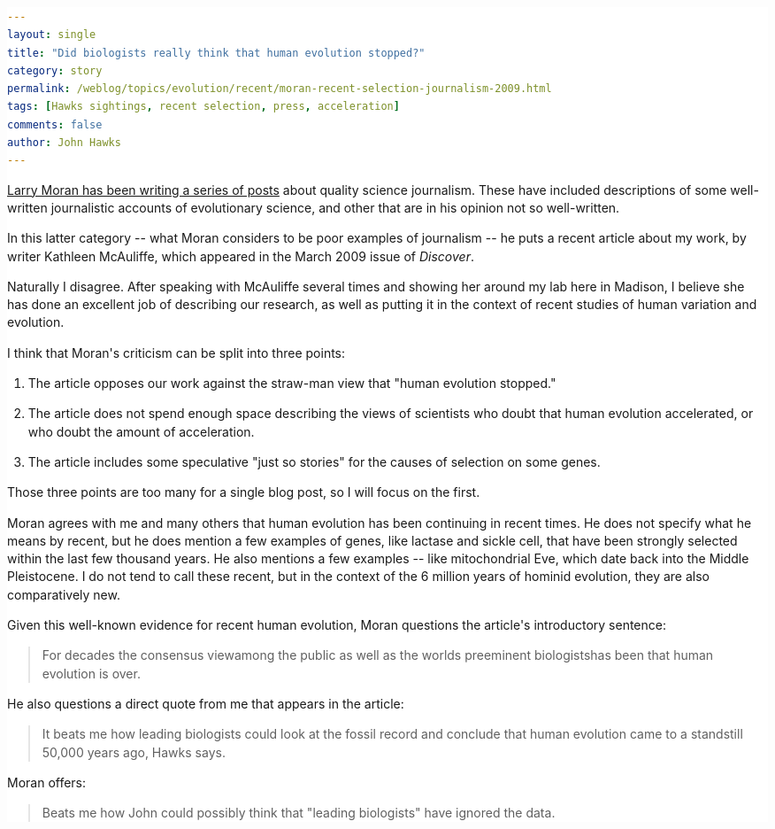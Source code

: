 ```yaml
---
layout: single 
title: "Did biologists really think that human evolution stopped?" 
category: story
permalink: /weblog/topics/evolution/recent/moran-recent-selection-journalism-2009.html
tags: [Hawks sightings, recent selection, press, acceleration] 
comments: false 
author: John Hawks 
---
```


<a href="http://sandwalk.blogspot.com/2009/03/are-humans-still-evolving.html">Larry Moran has been writing a series of posts</a> about quality science journalism. These have included descriptions of some well-written journalistic accounts of evolutionary science, and other that are in his opinion not so well-written. 

In this latter category -- what Moran considers to be poor examples of journalism -- he puts a recent article about my work, by writer Kathleen McAuliffe, which appeared in the March 2009 issue of <i>Discover</i>. 

Naturally I disagree. After speaking with McAuliffe several times and showing her around my lab here in Madison, I believe she has done an excellent job of describing our research, as well as putting it in the context of recent studies of human variation and evolution. 

I think that Moran's criticism can be split into three points: 

1. The article opposes our work against the straw-man view that "human evolution stopped."  

2. The article does not spend enough space describing the views of scientists who doubt that human evolution accelerated, or who doubt the amount of acceleration. 

3. The article includes some speculative "just so stories" for the causes of selection on some genes.

Those three points are too many for a single blog post, so I will focus on the first.

Moran agrees with me and many others that human evolution has been continuing in recent times. He does not specify what he means by recent, but he does mention a few examples of genes, like lactase and sickle cell, that have been strongly selected within the last few thousand years. He also mentions a few examples -- like mitochondrial Eve, which date back into the Middle Pleistocene. I do not tend to call these recent, but in the context of the 6 million years of hominid evolution, they are also comparatively new. 

Given this well-known evidence for recent human evolution, Moran questions the article's introductory sentence: 

<blockquote>For decades the consensus viewamong the public as well as the worlds preeminent biologistshas been that human evolution is over. </blockquote>

He also questions a direct quote from me that appears in the article: 

<blockquote>It beats me how leading biologists could look at the fossil record and conclude that human evolution came to a standstill 50,000 years ago, Hawks says.</blockquote>

Moran offers: 

<blockquote>Beats me how John could possibly think that "leading biologists" have ignored the data. </blockquote>
